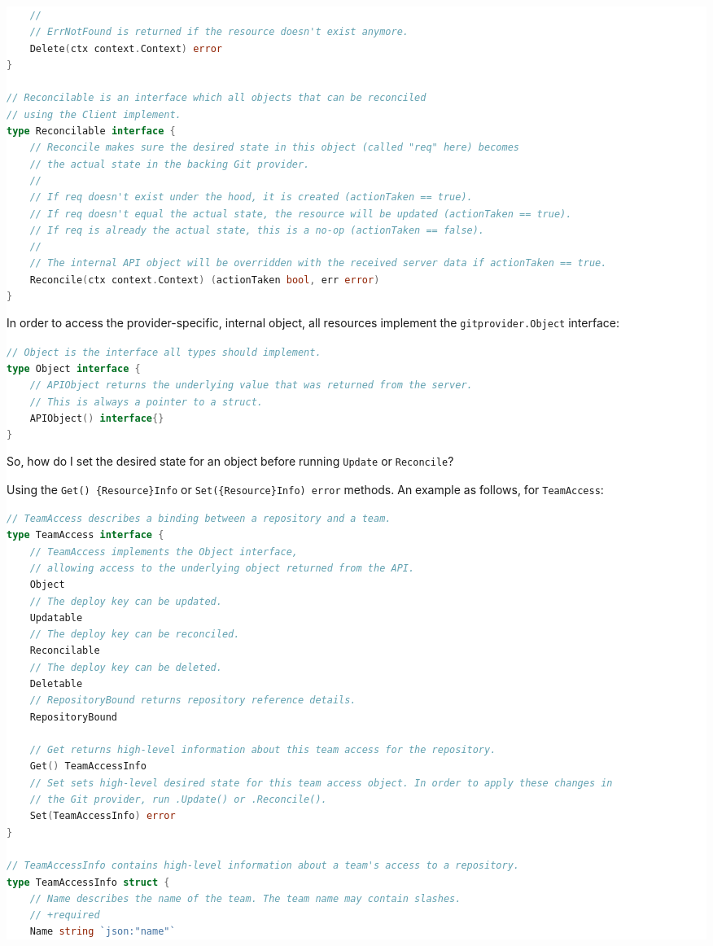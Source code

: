 ```go
    //
    // ErrNotFound is returned if the resource doesn't exist anymore.
    Delete(ctx context.Context) error
}

// Reconcilable is an interface which all objects that can be reconciled
// using the Client implement.
type Reconcilable interface {
    // Reconcile makes sure the desired state in this object (called "req" here) becomes
    // the actual state in the backing Git provider.
    //
    // If req doesn't exist under the hood, it is created (actionTaken == true).
    // If req doesn't equal the actual state, the resource will be updated (actionTaken == true).
    // If req is already the actual state, this is a no-op (actionTaken == false).
    //
    // The internal API object will be overridden with the received server data if actionTaken == true.
    Reconcile(ctx context.Context) (actionTaken bool, err error)
}
```

In order to access the provider-specific, internal object, all resources implement the `gitprovider.Object` interface:

```go
// Object is the interface all types should implement.
type Object interface {
    // APIObject returns the underlying value that was returned from the server.
    // This is always a pointer to a struct.
    APIObject() interface{}
}
```

So, how do I set the desired state for an object before running `Update` or `Reconcile`?

Using the `Get() {Resource}Info` or `Set({Resource}Info) error` methods. An example as follows, for `TeamAccess`:

```go
// TeamAccess describes a binding between a repository and a team.
type TeamAccess interface {
    // TeamAccess implements the Object interface,
    // allowing access to the underlying object returned from the API.
    Object
    // The deploy key can be updated.
    Updatable
    // The deploy key can be reconciled.
    Reconcilable
    // The deploy key can be deleted.
    Deletable
    // RepositoryBound returns repository reference details.
    RepositoryBound

    // Get returns high-level information about this team access for the repository.
    Get() TeamAccessInfo
    // Set sets high-level desired state for this team access object. In order to apply these changes in
    // the Git provider, run .Update() or .Reconcile().
    Set(TeamAccessInfo) error
}

// TeamAccessInfo contains high-level information about a team's access to a repository.
type TeamAccessInfo struct {
    // Name describes the name of the team. The team name may contain slashes.
    // +required
    Name string `json:"name"`
```